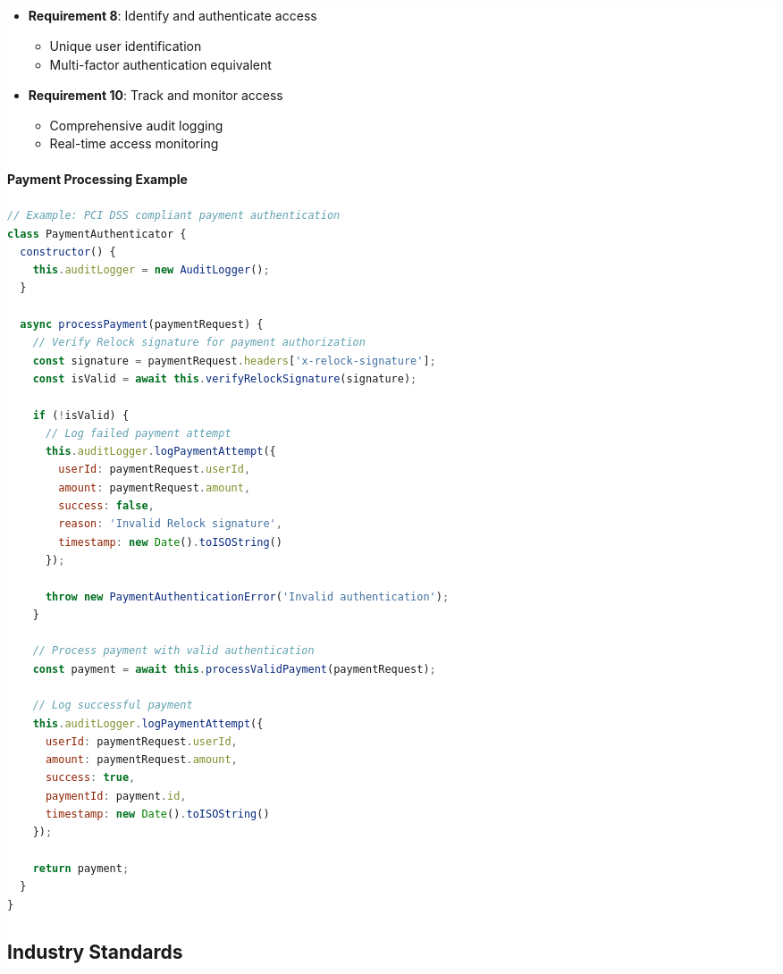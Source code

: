 - **Requirement 8**: Identify and authenticate access
  - Unique user identification
  - Multi-factor authentication equivalent
  
- **Requirement 10**: Track and monitor access
  - Comprehensive audit logging
  - Real-time access monitoring

#### Payment Processing Example

```javascript
// Example: PCI DSS compliant payment authentication
class PaymentAuthenticator {
  constructor() {
    this.auditLogger = new AuditLogger();
  }
  
  async processPayment(paymentRequest) {
    // Verify Relock signature for payment authorization
    const signature = paymentRequest.headers['x-relock-signature'];
    const isValid = await this.verifyRelockSignature(signature);
    
    if (!isValid) {
      // Log failed payment attempt
      this.auditLogger.logPaymentAttempt({
        userId: paymentRequest.userId,
        amount: paymentRequest.amount,
        success: false,
        reason: 'Invalid Relock signature',
        timestamp: new Date().toISOString()
      });
      
      throw new PaymentAuthenticationError('Invalid authentication');
    }
    
    // Process payment with valid authentication
    const payment = await this.processValidPayment(paymentRequest);
    
    // Log successful payment
    this.auditLogger.logPaymentAttempt({
      userId: paymentRequest.userId,
      amount: paymentRequest.amount,
      success: true,
      paymentId: payment.id,
      timestamp: new Date().toISOString()
    });
    
    return payment;
  }
}
```

## Industry Standards
